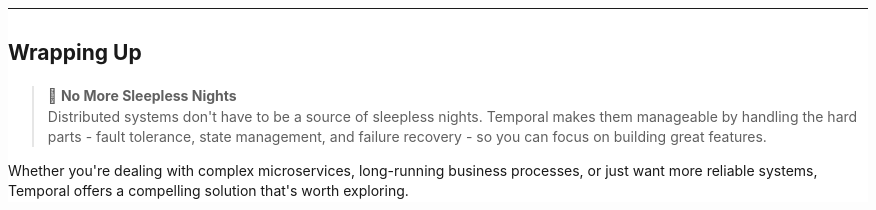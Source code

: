 </div>

---

## Wrapping Up

> 🌙 **No More Sleepless Nights**  
> Distributed systems don't have to be a source of sleepless nights. Temporal makes them manageable by handling the hard parts - fault tolerance, state management, and failure recovery - so you can focus on building great features.

Whether you're dealing with complex microservices, long-running business processes, or just want more reliable systems, Temporal offers a compelling solution that's worth exploring.
